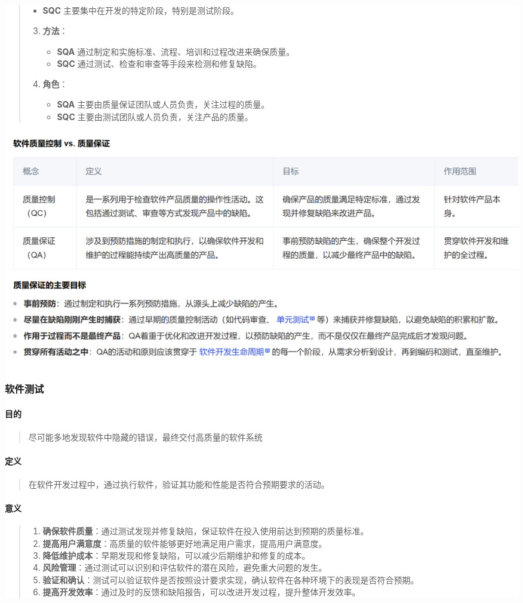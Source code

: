 >    - **SQC** 主要集中在开发的特定阶段，特别是测试阶段。
>
> 3. **方法**：
>    - **SQA** 通过制定和实施标准、流程、培训和过程改进来确保质量。
>    - **SQC** 通过测试、检查和审查等手段来检测和修复缺陷。
>
> 4. **角色**：
>    - **SQA** 主要由质量保证团队或人员负责，关注过程的质量。
>    - **SQC** 主要由测试团队或人员负责，关注产品的质量。

![image-20240525161407761](./自己的复习资料.assets/image-20240525161407761.png)





### 软件测试

#### 目的

> 尽可能多地发现软件中隐藏的错误，最终交付高质量的软件系统

#### 定义

> 在软件开发过程中，通过执行软件，验证其功能和性能是否符合预期要求的活动。

#### 意义

> 1. **确保软件质量**：通过测试发现并修复缺陷，保证软件在投入使用前达到预期的质量标准。
> 2. **提高用户满意度**：高质量的软件能够更好地满足用户需求，提高用户满意度。
> 3. **降低维护成本**：早期发现和修复缺陷，可以减少后期维护和修复的成本。
> 4. **风险管理**：通过测试可以识别和评估软件的潜在风险，避免重大问题的发生。
> 5. **验证和确认**：测试可以验证软件是否按照设计要求实现，确认软件在各种环境下的表现是否符合预期。
> 6. **提高开发效率**：通过及时的反馈和缺陷报告，可以改进开发过程，提升整体开发效率。
